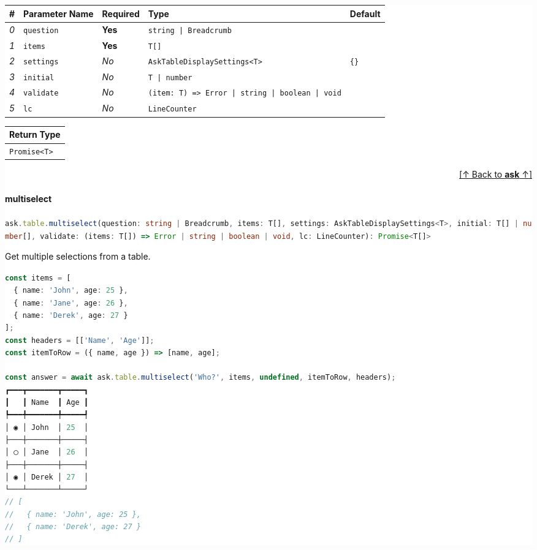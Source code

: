 |  #  | Parameter Name | Required | Type                                              | Default |
|:---:|:---------------|:---------|:--------------------------------------------------|:--------|
| *0* | `question`     | **Yes**  | `string \| Breadcrumb`                            |         |
| *1* | `items`        | **Yes**  | `T[]`                                             |         |
| *2* | `settings`     | *No*     | `AskTableDisplaySettings<T>`                      | `{}`    |
| *3* | `initial`      | *No*     | `T \| number`                                     |         |
| *4* | `validate`     | *No*     | `(item: T) => Error \| string \| boolean \| void` |         |
| *5* | `lc`           | *No*     | `LineCounter`                                     |         |

| Return Type  |
|--------------|
| `Promise<T>` |

<p style="text-align: right" align="right"><a href="#ask"> [↑ Back to <b>ask</b> ↑] </a></p>

#### <span id="ask_table_multiselect">multiselect</span>

```typescript
ask.table.multiselect(question: string | Breadcrumb, items: T[], settings: AskTableDisplaySettings<T>, initial: T[] | number[], validate: (items: T[]) => Error | string | boolean | void, lc: LineCounter): Promise<T[]>
```

Get multiple selections from a table.

```typescript
const items = [
  { name: 'John', age: 25 },
  { name: 'Jane', age: 26 },
  { name: 'Derek', age: 27 }
];
const headers = [['Name', 'Age']];
const itemToRow = ({ name, age }) => [name, age];

const answer = await ask.table.multiselect('Who?', items, undefined, itemToRow, headers);
┏━━━┳━━━━━━━┳━━━━━┓
┃   ┃ Name  ┃ Age ┃
┡━━━╇━━━━━━━╇━━━━━┩
│ ◉ │ John  │ 25  │
├───┼───────┼─────┤
│ ◯ │ Jane  │ 26  │
├───┼───────┼─────┤
│ ◉ │ Derek │ 27  │
└───┴───────┴─────┘
// [
//   { name: 'John', age: 25 },
//   { name: 'Derek', age: 27 }
// ]
```
